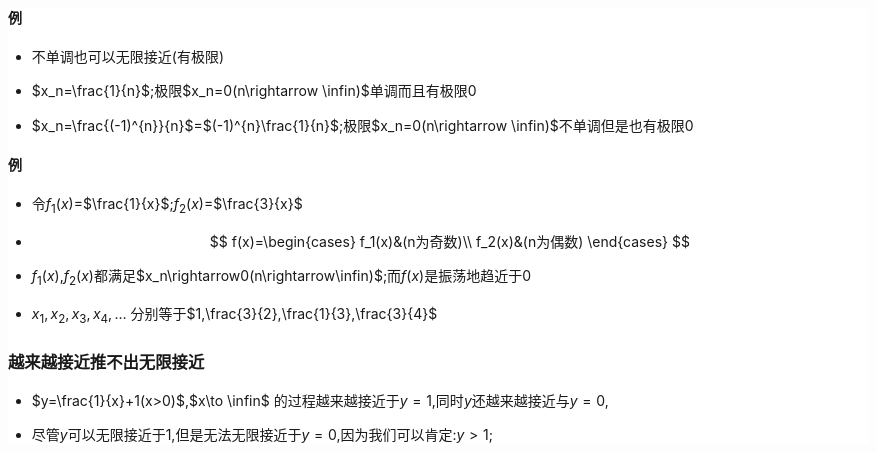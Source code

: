 

#### 例

- 不单调也可以无限接近(有极限)

- $x_n=\frac{1}{n}$;极限$x_n=0(n\rightarrow \infin)$单调而且有极限0
- $x_n=\frac{(-1)^{n}}{n}$=$(-1)^{n}\frac{1}{n}$;极限$x_n=0(n\rightarrow \infin)$不单调但是也有极限0

#### 例

- 令$f_1(x)$=$\frac{1}{x}$;$f_2(x)$=$\frac{3}{x}$

- $$
  f(x)=\begin{cases}
  	f_1(x)&(n为奇数)\\
  	f_2(x)&(n为偶数)
  \end{cases}
  $$

- $f_1(x)$,$f_2(x)$都满足$x_n\rightarrow0(n\rightarrow\infin)$;而$f(x)$是振荡地趋近于0

- $x_1,x_2,x_3,x_4,\dots$ 分别等于$1,\frac{3}{2},\frac{1}{3},\frac{3}{4}$



### 越来越接近推不出无限接近

- $y=\frac{1}{x}+1(x>0)$,$x\to \infin$ 的过程越来越接近于$y=1$,同时$y$还越来越接近与$y=0$,

- 尽管$y$可以无限接近于1,但是无法无限接近于$y=0$,因为我们可以肯定:$y>1$;







